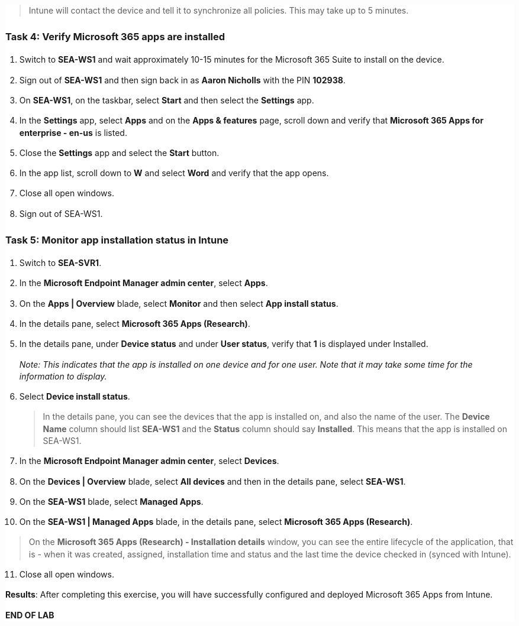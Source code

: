    > Intune will contact the device and tell it to synchronize all policies. This may take up to 5 minutes.

### Task 4: Verify Microsoft 365 apps are installed

1. Switch to **SEA-WS1** and wait approximately 10-15 minutes for the Microsoft 365 Suite to install on the device.

2. Sign out of **SEA-WS1** and then sign back in as **Aaron Nicholls** with the PIN **102938**.

3. On **SEA-WS1**, on the taskbar, select **Start** and then select the **Settings** app.

4. In the **Settings** app, select **Apps** and on the **Apps & features** page, scroll down and verify that **Microsoft 365 Apps for enterprise - en-us** is listed.

5. Close the **Settings** app and select the **Start** button.

6. In the app list, scroll down to **W** and select **Word** and verify that the app opens.

7. Close all open windows.

8. Sign out of SEA-WS1.

### Task 5: Monitor app installation status in Intune

1. Switch to **SEA-SVR1**.

2. In the **Microsoft Endpoint Manager admin center**, select **Apps**.

3. On the **Apps | Overview** blade, select **Monitor** and then select **App install status**.

4. In the details pane, select **Microsoft 365 Apps \(Research\)**.

5. In the details pane, under **Device status** and under **User status**, verify that **1** is displayed under Installed.

   _Note: This indicates that the app is installed on one device and for one user. Note that it may take some time for the information to display._

6. Select **Device install status**.

   > In the details pane, you can see the devices that the app is installed on, and also the name of the user. The **Device Name** column should list **SEA-WS1** and the **Status** column should say **Installed**. This means that the app is installed on SEA-WS1.

7. In the **Microsoft Endpoint Manager admin center**, select **Devices**.

8. On the **Devices | Overview** blade, select **All devices** and then in the details pane, select **SEA-WS1**.

9. On the **SEA-WS1** blade, select **Managed Apps**.

10. On the **SEA-WS1 | Managed Apps** blade, in the details pane, select **Microsoft 365 Apps (Research)**.

   > On the **Microsoft 365 Apps (Research) - Installation details** window, you can see the entire lifecycle of the application, that is - when it was created, assigned, installation time and status and the last time the device checked in (synced with Intune).

11. Close all open windows.

**Results**: After completing this exercise, you will have successfully configured and deployed Microsoft 365 Apps from Intune.

**END OF LAB**
